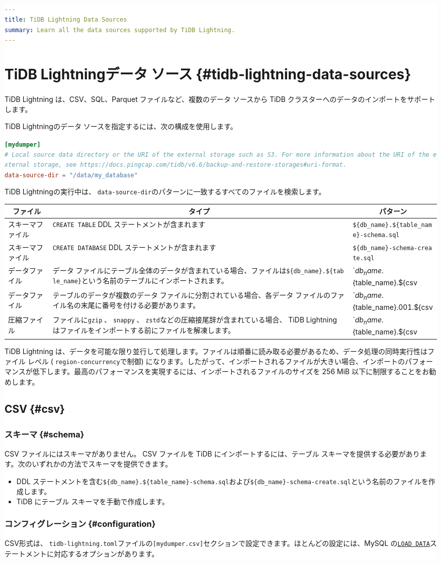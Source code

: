 ```yaml
---
title: TiDB Lightning Data Sources
summary: Learn all the data sources supported by TiDB Lightning.
---
```


# TiDB Lightningデータ ソース {#tidb-lightning-data-sources}

TiDB Lightning は、CSV、SQL、Parquet ファイルなど、複数のデータ ソースから TiDB クラスターへのデータのインポートをサポートします。

TiDB Lightningのデータ ソースを指定するには、次の構成を使用します。

```toml
[mydumper]
# Local source data directory or the URI of the external storage such as S3. For more information about the URI of the external storage, see https://docs.pingcap.com/tidb/v6.6/backup-and-restore-storages#uri-format.
data-source-dir = "/data/my_database"
```

TiDB Lightningの実行中は、 `data-source-dir`のパターンに一致するすべてのファイルを検索します。

| ファイル     | タイプ                                                                                         | パターン                                                     |
| -------- | ------------------------------------------------------------------------------------------- | -------------------------------------------------------- |
| スキーマファイル | `CREATE TABLE` DDL ステートメントが含まれます                                                            | `${db_name}.${table_name}-schema.sql`                    |
| スキーマファイル | `CREATE DATABASE` DDL ステートメントが含まれます                                                         | `${db_name}-schema-create.sql`                           |
| データファイル  | データ ファイルにテーブル全体のデータが含まれている場合、ファイルは`${db_name}.${table_name}`という名前のテーブルにインポートされます。           | `${db_name}.${table_name}.${csv|sql|parquet}`            |
| データファイル  | テーブルのデータが複数のデータ ファイルに分割されている場合、各データ ファイルのファイル名の末尾に番号を付ける必要があります。                            | `${db_name}.${table_name}.001.${csv|sql|parquet}`        |
| 圧縮ファイル   | ファイルに`gzip` 、 `snappy` 、 `zstd`などの圧縮接尾辞が含まれている場合、 TiDB Lightning はファイルをインポートする前にファイルを解凍します。 | `${db_name}.${table_name}.${csv|sql|parquet}.{compress}` |

TiDB Lightning は、データを可能な限り並行して処理します。ファイルは順番に読み取る必要があるため、データ処理の同時実行性はファイル レベル ( `region-concurrency`で制御) になります。したがって、インポートされるファイルが大きい場合、インポートのパフォーマンスが低下します。最高のパフォーマンスを実現するには、インポートされるファイルのサイズを 256 MiB 以下に制限することをお勧めします。

## CSV {#csv}

### スキーマ {#schema}

CSV ファイルにはスキーマがありません。 CSV ファイルを TiDB にインポートするには、テーブル スキーマを提供する必要があります。次のいずれかの方法でスキーマを提供できます。

-   DDL ステートメントを含む`${db_name}.${table_name}-schema.sql`および`${db_name}-schema-create.sql`という名前のファイルを作成します。
-   TiDB にテーブル スキーマを手動で作成します。

### コンフィグレーション {#configuration}

CSV形式は、 `tidb-lightning.toml`ファイルの`[mydumper.csv]`セクションで設定できます。ほとんどの設定には、MySQL の[`LOAD DATA`](https://dev.mysql.com/doc/refman/8.0/en/load-data.html)ステートメントに対応するオプションがあります。
